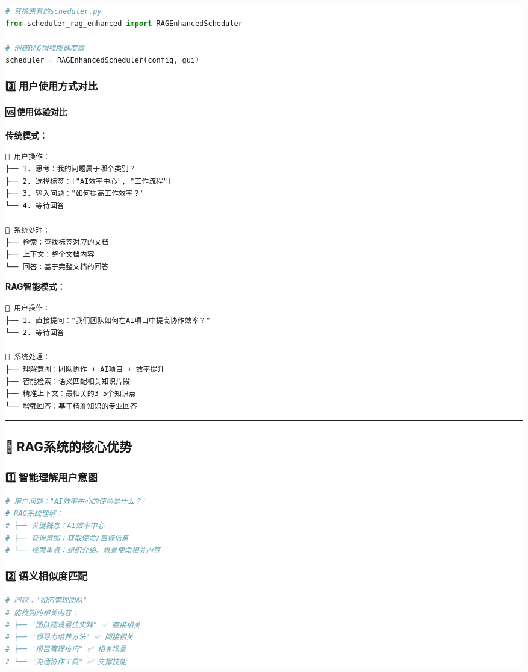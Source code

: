 ```python
# 替换原有的scheduler.py
from scheduler_rag_enhanced import RAGEnhancedScheduler

# 创建RAG增强版调度器
scheduler = RAGEnhancedScheduler(config, gui)
```

### 3️⃣ **用户使用方式对比**

#### 🆚 使用体验对比

**传统模式：**
```
👤 用户操作：
├── 1. 思考：我的问题属于哪个类别？
├── 2. 选择标签：["AI效率中心", "工作流程"]  
├── 3. 输入问题："如何提高工作效率？"
└── 4. 等待回答

🤖 系统处理：
├── 检索：查找标签对应的文档
├── 上下文：整个文档内容
└── 回答：基于完整文档的回答
```

**RAG智能模式：**
```
👤 用户操作：
├── 1. 直接提问："我们团队如何在AI项目中提高协作效率？"
└── 2. 等待回答

🤖 系统处理：
├── 理解意图：团队协作 + AI项目 + 效率提升
├── 智能检索：语义匹配相关知识片段
├── 精准上下文：最相关的3-5个知识点
└── 增强回答：基于精准知识的专业回答
```

---

## 🎯 RAG系统的核心优势

### 1️⃣ **智能理解用户意图**
```python
# 用户问题："AI效率中心的使命是什么？"
# RAG系统理解：
# ├── 关键概念：AI效率中心
# ├── 查询意图：获取使命/目标信息  
# └── 检索重点：组织介绍、愿景使命相关内容
```

### 2️⃣ **语义相似度匹配**
```python
# 问题："如何管理团队"
# 能找到的相关内容：
# ├── "团队建设最佳实践" ✅ 直接相关
# ├── "领导力培养方法" ✅ 间接相关
# ├── "项目管理技巧" ✅ 相关场景
# └── "沟通协作工具" ✅ 支撑技能
```
